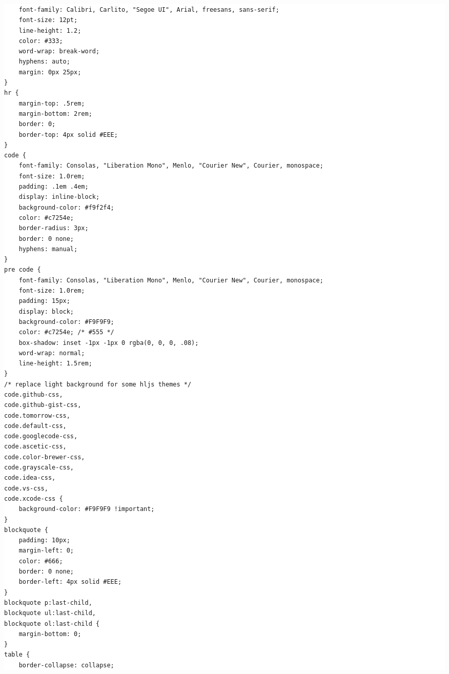 	    font-family: Calibri, Carlito, "Segoe UI", Arial, freesans, sans-serif;
	    font-size: 12pt;
	    line-height: 1.2;
	    color: #333;
	    word-wrap: break-word;
		hyphens: auto;
		margin: 0px 25px;
	}
	hr {
	    margin-top: .5rem;
	    margin-bottom: 2rem;
	    border: 0;
	    border-top: 4px solid #EEE;
	}
	code {
	    font-family: Consolas, "Liberation Mono", Menlo, "Courier New", Courier, monospace;
	    font-size: 1.0rem;
	    padding: .1em .4em;
	    display: inline-block;
	    background-color: #f9f2f4;
	    color: #c7254e;
	    border-radius: 3px;
	    border: 0 none;
	    hyphens: manual;
	}
	pre code {
	    font-family: Consolas, "Liberation Mono", Menlo, "Courier New", Courier, monospace;
	    font-size: 1.0rem;
	    padding: 15px;
	    display: block;
	    background-color: #F9F9F9;
	    color: #c7254e;	/* #555 */
	    box-shadow: inset -1px -1px 0 rgba(0, 0, 0, .08);
	    word-wrap: normal;
		line-height: 1.5rem;
	}
	/* replace light background for some hljs themes */
	code.github-css,
	code.github-gist-css,
	code.tomorrow-css,
	code.default-css,
	code.googlecode-css,
	code.ascetic-css,
	code.color-brewer-css,
	code.grayscale-css,
	code.idea-css,
	code.vs-css,
	code.xcode-css {
	    background-color: #F9F9F9 !important;
	}
	blockquote {
	    padding: 10px;
	    margin-left: 0;
	    color: #666;
	    border: 0 none;
	    border-left: 4px solid #EEE;
	}
	blockquote p:last-child,
	blockquote ul:last-child,
	blockquote ol:last-child {
	    margin-bottom: 0;
	}
	table {
	    border-collapse: collapse;